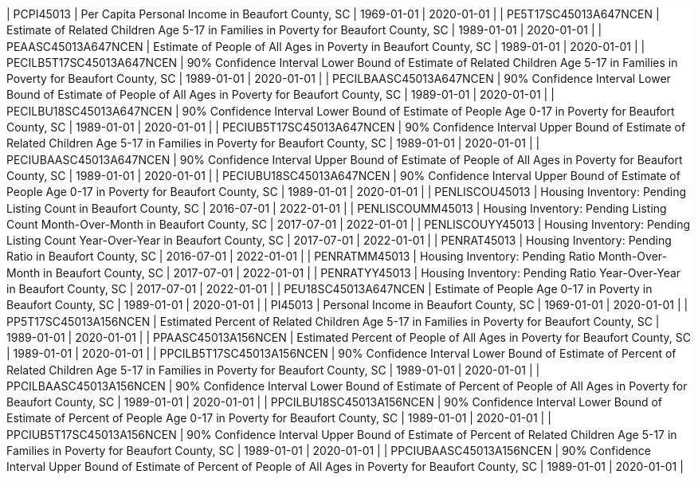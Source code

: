 | PCPI45013                 | Per Capita Personal Income in Beaufort County, SC                                                                                                                            | 1969-01-01          | 2020-01-01        |
| PE5T17SC45013A647NCEN     | Estimate of Related Children Age 5-17 in Families in Poverty for Beaufort County, SC                                                                                         | 1989-01-01          | 2020-01-01        |
| PEAASC45013A647NCEN       | Estimate of People of All Ages in Poverty in Beaufort County, SC                                                                                                             | 1989-01-01          | 2020-01-01        |
| PECILB5T17SC45013A647NCEN | 90% Confidence Interval Lower Bound of Estimate of Related Children Age 5-17 in Families in Poverty for Beaufort County, SC                                                  | 1989-01-01          | 2020-01-01        |
| PECILBAASC45013A647NCEN   | 90% Confidence Interval Lower Bound of Estimate of People of All Ages in Poverty for Beaufort County, SC                                                                     | 1989-01-01          | 2020-01-01        |
| PECILBU18SC45013A647NCEN  | 90% Confidence Interval Lower Bound of Estimate of People Age 0-17 in Poverty for Beaufort County, SC                                                                        | 1989-01-01          | 2020-01-01        |
| PECIUB5T17SC45013A647NCEN | 90% Confidence Interval Upper Bound of Estimate of Related Children Age 5-17 in Families in Poverty for Beaufort County, SC                                                  | 1989-01-01          | 2020-01-01        |
| PECIUBAASC45013A647NCEN   | 90% Confidence Interval Upper Bound of Estimate of People of All Ages in Poverty for Beaufort County, SC                                                                     | 1989-01-01          | 2020-01-01        |
| PECIUBU18SC45013A647NCEN  | 90% Confidence Interval Upper Bound of Estimate of People Age 0-17 in Poverty for Beaufort County, SC                                                                        | 1989-01-01          | 2020-01-01        |
| PENLISCOU45013            | Housing Inventory: Pending Listing Count in Beaufort County, SC                                                                                                              | 2016-07-01          | 2022-01-01        |
| PENLISCOUMM45013          | Housing Inventory: Pending Listing Count Month-Over-Month in Beaufort County, SC                                                                                             | 2017-07-01          | 2022-01-01        |
| PENLISCOUYY45013          | Housing Inventory: Pending Listing Count Year-Over-Year in Beaufort County, SC                                                                                               | 2017-07-01          | 2022-01-01        |
| PENRAT45013               | Housing Inventory: Pending Ratio in Beaufort County, SC                                                                                                                      | 2016-07-01          | 2022-01-01        |
| PENRATMM45013             | Housing Inventory: Pending Ratio Month-Over-Month in Beaufort County, SC                                                                                                     | 2017-07-01          | 2022-01-01        |
| PENRATYY45013             | Housing Inventory: Pending Ratio Year-Over-Year in Beaufort County, SC                                                                                                       | 2017-07-01          | 2022-01-01        |
| PEU18SC45013A647NCEN      | Estimate of People Age 0-17 in Poverty in Beaufort County, SC                                                                                                                | 1989-01-01          | 2020-01-01        |
| PI45013                   | Personal Income in Beaufort County, SC                                                                                                                                       | 1969-01-01          | 2020-01-01        |
| PP5T17SC45013A156NCEN     | Estimated Percent of Related Children Age 5-17 in Families in Poverty for Beaufort County, SC                                                                                | 1989-01-01          | 2020-01-01        |
| PPAASC45013A156NCEN       | Estimated Percent of People of All Ages in Poverty for Beaufort County, SC                                                                                                   | 1989-01-01          | 2020-01-01        |
| PPCILB5T17SC45013A156NCEN | 90% Confidence Interval Lower Bound of Estimate of Percent of Related Children Age 5-17 in Families in Poverty for Beaufort County, SC                                       | 1989-01-01          | 2020-01-01        |
| PPCILBAASC45013A156NCEN   | 90% Confidence Interval Lower Bound of Estimate of Percent of People of All Ages in Poverty for Beaufort County, SC                                                          | 1989-01-01          | 2020-01-01        |
| PPCILBU18SC45013A156NCEN  | 90% Confidence Interval Lower Bound of Estimate of Percent of People Age 0-17 in Poverty for Beaufort County, SC                                                             | 1989-01-01          | 2020-01-01        |
| PPCIUB5T17SC45013A156NCEN | 90% Confidence Interval Upper Bound of Estimate of Percent of Related Children Age 5-17 in Families in Poverty for Beaufort County, SC                                       | 1989-01-01          | 2020-01-01        |
| PPCIUBAASC45013A156NCEN   | 90% Confidence Interval Upper Bound of Estimate of Percent of People of All Ages in Poverty for Beaufort County, SC                                                          | 1989-01-01          | 2020-01-01        |